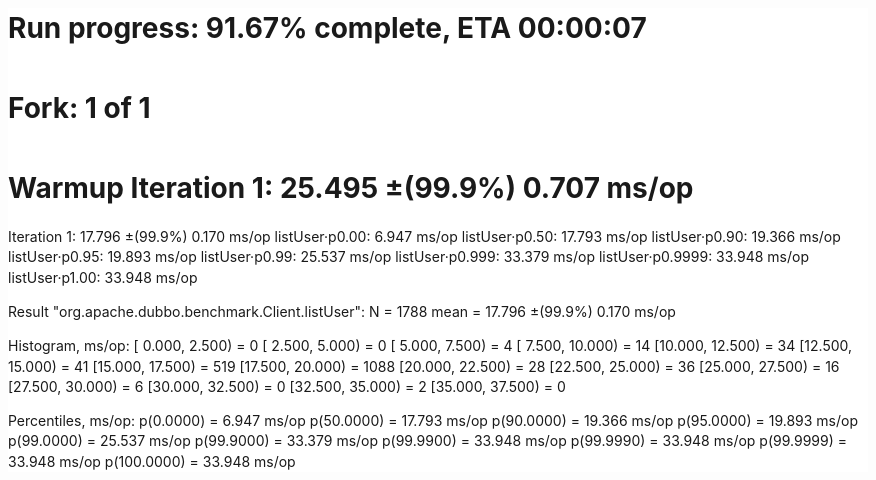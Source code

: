 # Run progress: 91.67% complete, ETA 00:00:07
# Fork: 1 of 1
# Warmup Iteration   1: 25.495 ±(99.9%) 0.707 ms/op
Iteration   1: 17.796 ±(99.9%) 0.170 ms/op
                 listUser·p0.00:   6.947 ms/op
                 listUser·p0.50:   17.793 ms/op
                 listUser·p0.90:   19.366 ms/op
                 listUser·p0.95:   19.893 ms/op
                 listUser·p0.99:   25.537 ms/op
                 listUser·p0.999:  33.379 ms/op
                 listUser·p0.9999: 33.948 ms/op
                 listUser·p1.00:   33.948 ms/op



Result "org.apache.dubbo.benchmark.Client.listUser":
  N = 1788
  mean =     17.796 ±(99.9%) 0.170 ms/op

  Histogram, ms/op:
    [ 0.000,  2.500) = 0 
    [ 2.500,  5.000) = 0 
    [ 5.000,  7.500) = 4 
    [ 7.500, 10.000) = 14 
    [10.000, 12.500) = 34 
    [12.500, 15.000) = 41 
    [15.000, 17.500) = 519 
    [17.500, 20.000) = 1088 
    [20.000, 22.500) = 28 
    [22.500, 25.000) = 36 
    [25.000, 27.500) = 16 
    [27.500, 30.000) = 6 
    [30.000, 32.500) = 0 
    [32.500, 35.000) = 2 
    [35.000, 37.500) = 0 

  Percentiles, ms/op:
      p(0.0000) =      6.947 ms/op
     p(50.0000) =     17.793 ms/op
     p(90.0000) =     19.366 ms/op
     p(95.0000) =     19.893 ms/op
     p(99.0000) =     25.537 ms/op
     p(99.9000) =     33.379 ms/op
     p(99.9900) =     33.948 ms/op
     p(99.9990) =     33.948 ms/op
     p(99.9999) =     33.948 ms/op
    p(100.0000) =     33.948 ms/op

